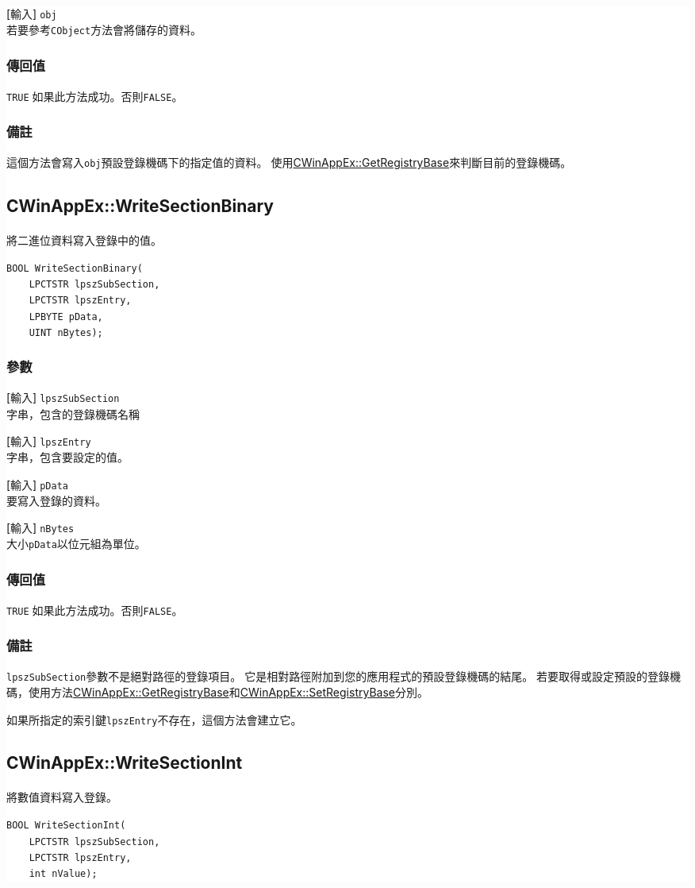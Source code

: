  [輸入] `obj`  
 若要參考`CObject`方法會將儲存的資料。  
  
### <a name="return-value"></a>傳回值  
 `TRUE` 如果此方法成功。否則`FALSE`。  
  
### <a name="remarks"></a>備註  
 這個方法會寫入`obj`預設登錄機碼下的指定值的資料。 使用[CWinAppEx::GetRegistryBase](#getregistrybase)來判斷目前的登錄機碼。  
  
##  <a name="writesectionbinary"></a>  CWinAppEx::WriteSectionBinary  
 將二進位資料寫入登錄中的值。  
  
```  
BOOL WriteSectionBinary(
    LPCTSTR lpszSubSection,  
    LPCTSTR lpszEntry,  
    LPBYTE pData,  
    UINT nBytes);
```  
  
### <a name="parameters"></a>參數  
 [輸入] `lpszSubSection`  
 字串，包含的登錄機碼名稱  
  
 [輸入] `lpszEntry`  
 字串，包含要設定的值。  
  
 [輸入] `pData`  
 要寫入登錄的資料。  
  
 [輸入] `nBytes`  
 大小`pData`以位元組為單位。  
  
### <a name="return-value"></a>傳回值  
 `TRUE` 如果此方法成功。否則`FALSE`。  
  
### <a name="remarks"></a>備註  
 `lpszSubSection`參數不是絕對路徑的登錄項目。 它是相對路徑附加到您的應用程式的預設登錄機碼的結尾。 若要取得或設定預設的登錄機碼，使用方法[CWinAppEx::GetRegistryBase](#getregistrybase)和[CWinAppEx::SetRegistryBase](#setregistrybase)分別。  
  
 如果所指定的索引鍵`lpszEntry`不存在，這個方法會建立它。  
  
##  <a name="writesectionint"></a>  CWinAppEx::WriteSectionInt  
 將數值資料寫入登錄。  
  
```  
BOOL WriteSectionInt(
    LPCTSTR lpszSubSection,  
    LPCTSTR lpszEntry,  
    int nValue);
```  
  